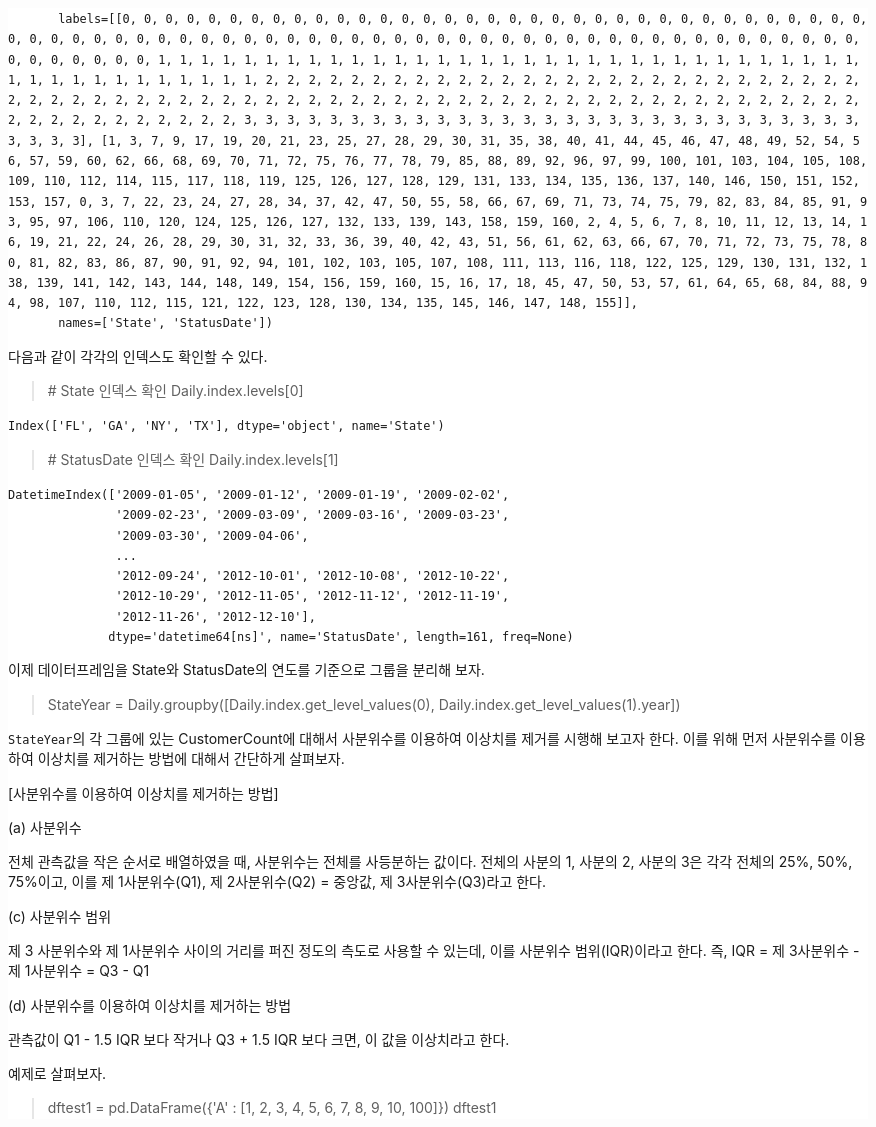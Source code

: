            labels=[[0, 0, 0, 0, 0, 0, 0, 0, 0, 0, 0, 0, 0, 0, 0, 0, 0, 0, 0, 0, 0, 0, 0, 0, 0, 0, 0, 0, 0, 0, 0, 0, 0, 0, 0, 0, 0, 0, 0, 0, 0, 0, 0, 0, 0, 0, 0, 0, 0, 0, 0, 0, 0, 0, 0, 0, 0, 0, 0, 0, 0, 0, 0, 0, 0, 0, 0, 0, 0, 0, 0, 0, 0, 0, 0, 0, 0, 0, 0, 0, 0, 0, 1, 1, 1, 1, 1, 1, 1, 1, 1, 1, 1, 1, 1, 1, 1, 1, 1, 1, 1, 1, 1, 1, 1, 1, 1, 1, 1, 1, 1, 1, 1, 1, 1, 1, 1, 1, 1, 1, 1, 1, 1, 1, 1, 1, 1, 2, 2, 2, 2, 2, 2, 2, 2, 2, 2, 2, 2, 2, 2, 2, 2, 2, 2, 2, 2, 2, 2, 2, 2, 2, 2, 2, 2, 2, 2, 2, 2, 2, 2, 2, 2, 2, 2, 2, 2, 2, 2, 2, 2, 2, 2, 2, 2, 2, 2, 2, 2, 2, 2, 2, 2, 2, 2, 2, 2, 2, 2, 2, 2, 2, 2, 2, 2, 2, 2, 2, 2, 2, 2, 2, 2, 2, 2, 2, 3, 3, 3, 3, 3, 3, 3, 3, 3, 3, 3, 3, 3, 3, 3, 3, 3, 3, 3, 3, 3, 3, 3, 3, 3, 3, 3, 3, 3, 3, 3, 3, 3], [1, 3, 7, 9, 17, 19, 20, 21, 23, 25, 27, 28, 29, 30, 31, 35, 38, 40, 41, 44, 45, 46, 47, 48, 49, 52, 54, 56, 57, 59, 60, 62, 66, 68, 69, 70, 71, 72, 75, 76, 77, 78, 79, 85, 88, 89, 92, 96, 97, 99, 100, 101, 103, 104, 105, 108, 109, 110, 112, 114, 115, 117, 118, 119, 125, 126, 127, 128, 129, 131, 133, 134, 135, 136, 137, 140, 146, 150, 151, 152, 153, 157, 0, 3, 7, 22, 23, 24, 27, 28, 34, 37, 42, 47, 50, 55, 58, 66, 67, 69, 71, 73, 74, 75, 79, 82, 83, 84, 85, 91, 93, 95, 97, 106, 110, 120, 124, 125, 126, 127, 132, 133, 139, 143, 158, 159, 160, 2, 4, 5, 6, 7, 8, 10, 11, 12, 13, 14, 16, 19, 21, 22, 24, 26, 28, 29, 30, 31, 32, 33, 36, 39, 40, 42, 43, 51, 56, 61, 62, 63, 66, 67, 70, 71, 72, 73, 75, 78, 80, 81, 82, 83, 86, 87, 90, 91, 92, 94, 101, 102, 103, 105, 107, 108, 111, 113, 116, 118, 122, 125, 129, 130, 131, 132, 138, 139, 141, 142, 143, 144, 148, 149, 154, 156, 159, 160, 15, 16, 17, 18, 45, 47, 50, 53, 57, 61, 64, 65, 68, 84, 88, 94, 98, 107, 110, 112, 115, 121, 122, 123, 128, 130, 134, 135, 145, 146, 147, 148, 155]],
           names=['State', 'StatusDate'])
</code></pre>
<p>다음과 같이 각각의 인덱스도 확인할 수 있다.</p>
<blockquote>
# State 인덱스 확인
Daily.index.levels[0]
</blockquote>

<pre><code>Index(['FL', 'GA', 'NY', 'TX'], dtype='object', name='State')
</code></pre>
<blockquote>
# StatusDate 인덱스 확인
Daily.index.levels[1]
</blockquote>

<pre><code>DatetimeIndex(['2009-01-05', '2009-01-12', '2009-01-19', '2009-02-02',
               '2009-02-23', '2009-03-09', '2009-03-16', '2009-03-23',
               '2009-03-30', '2009-04-06',
               ...
               '2012-09-24', '2012-10-01', '2012-10-08', '2012-10-22',
               '2012-10-29', '2012-11-05', '2012-11-12', '2012-11-19',
               '2012-11-26', '2012-12-10'],
              dtype='datetime64[ns]', name='StatusDate', length=161, freq=None)
</code></pre>
<p>이제 데이터프레임을 State와 StatusDate의 연도를 기준으로 그룹을 분리해 보자.</p>
<blockquote>
StateYear = Daily.groupby([Daily.index.get_level_values(0), Daily.index.get_level_values(1).year])
</blockquote>

<p><code>StateYear</code>의 각 그룹에 있는 CustomerCount에 대해서 사분위수를 이용하여 이상치를 제거를 시행해 보고자 한다. 이를 위해 먼저 사분위수를 이용하여 이상치를 제거하는 방법에 대해서 간단하게 살펴보자.</p>
<p>[사분위수를 이용하여 이상치를 제거하는 방법]</p>
<p>(a) 사분위수</p>
<p>전체 관측값을 작은 순서로 배열하였을 때, 사분위수는 전체를 사등분하는 값이다. 전체의 사분의 1, 사분의 2, 사분의 3은 각각 전체의 25%, 50%, 75%이고, 이를 제 1사분위수(Q1), 제 2사분위수(Q2) = 중앙값, 제 3사분위수(Q3)라고 한다.</p>
<p>(c) 사분위수 범위</p>
<p>제 3 사분위수와 제 1사분위수 사이의 거리를 퍼진 정도의 측도로 사용할 수 있는데, 이를 사분위수 범위(IQR)이라고 한다. 즉, IQR = 제 3사분위수 - 제 1사분위수 = Q3 - Q1</p>
<p>(d) 사분위수를 이용하여 이상치를 제거하는 방법</p>
<p>관측값이 Q1 - 1.5 IQR 보다 작거나 Q3 + 1.5 IQR 보다 크면, 이 값을 이상치라고 한다. </p>
<p>예제로 살펴보자.</p>
<blockquote>
dftest1 = pd.DataFrame({'A' : [1, 2, 3, 4, 5, 6, 7, 8, 9, 10, 100]})
dftest1